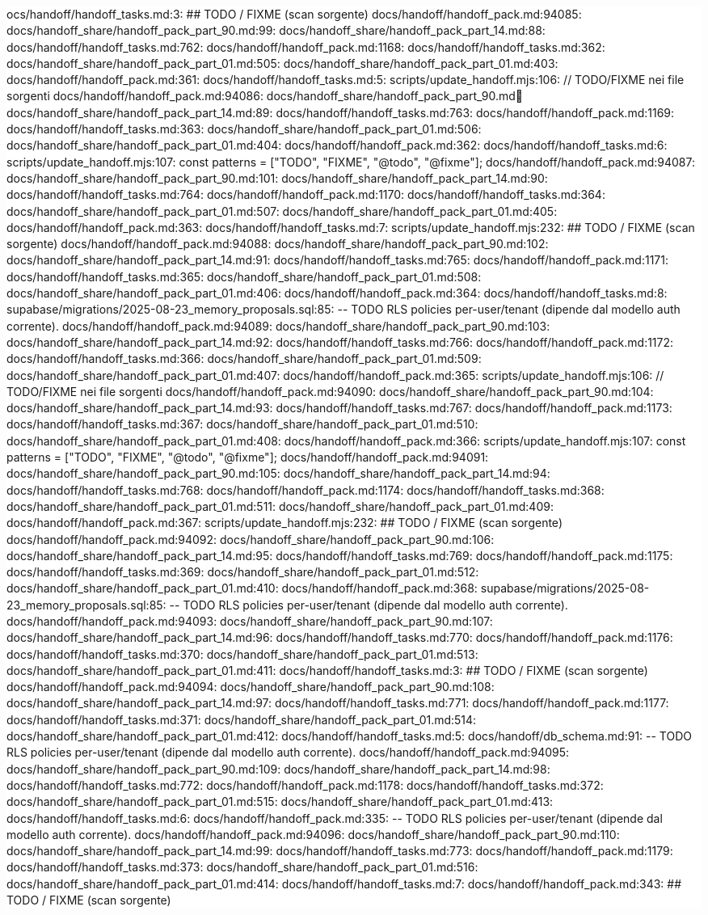 ocs/handoff/handoff_tasks.md:3: ## TODO / FIXME (scan sorgente)
docs/handoff/handoff_pack.md:94085: docs/handoff_share/handoff_pack_part_90.md:99: docs/handoff_share/handoff_pack_part_14.md:88: docs/handoff/handoff_tasks.md:762: docs/handoff/handoff_pack.md:1168: docs/handoff/handoff_tasks.md:362: docs/handoff_share/handoff_pack_part_01.md:505: docs/handoff_share/handoff_pack_part_01.md:403: docs/handoff/handoff_pack.md:361: docs/handoff/handoff_tasks.md:5: scripts/update_handoff.mjs:106: // TODO/FIXME nei file sorgenti
docs/handoff/handoff_pack.md:94086: docs/handoff_share/handoff_pack_part_90.md:100: docs/handoff_share/handoff_pack_part_14.md:89: docs/handoff/handoff_tasks.md:763: docs/handoff/handoff_pack.md:1169: docs/handoff/handoff_tasks.md:363: docs/handoff_share/handoff_pack_part_01.md:506: docs/handoff_share/handoff_pack_part_01.md:404: docs/handoff/handoff_pack.md:362: docs/handoff/handoff_tasks.md:6: scripts/update_handoff.mjs:107: const patterns = ["TODO", "FIXME", "@todo", "@fixme"];
docs/handoff/handoff_pack.md:94087: docs/handoff_share/handoff_pack_part_90.md:101: docs/handoff_share/handoff_pack_part_14.md:90: docs/handoff/handoff_tasks.md:764: docs/handoff/handoff_pack.md:1170: docs/handoff/handoff_tasks.md:364: docs/handoff_share/handoff_pack_part_01.md:507: docs/handoff_share/handoff_pack_part_01.md:405: docs/handoff/handoff_pack.md:363: docs/handoff/handoff_tasks.md:7: scripts/update_handoff.mjs:232: ## TODO / FIXME (scan sorgente)
docs/handoff/handoff_pack.md:94088: docs/handoff_share/handoff_pack_part_90.md:102: docs/handoff_share/handoff_pack_part_14.md:91: docs/handoff/handoff_tasks.md:765: docs/handoff/handoff_pack.md:1171: docs/handoff/handoff_tasks.md:365: docs/handoff_share/handoff_pack_part_01.md:508: docs/handoff_share/handoff_pack_part_01.md:406: docs/handoff/handoff_pack.md:364: docs/handoff/handoff_tasks.md:8: supabase/migrations/2025-08-23_memory_proposals.sql:85: -- TODO RLS policies per-user/tenant (dipende dal modello auth corrente).
docs/handoff/handoff_pack.md:94089: docs/handoff_share/handoff_pack_part_90.md:103: docs/handoff_share/handoff_pack_part_14.md:92: docs/handoff/handoff_tasks.md:766: docs/handoff/handoff_pack.md:1172: docs/handoff/handoff_tasks.md:366: docs/handoff_share/handoff_pack_part_01.md:509: docs/handoff_share/handoff_pack_part_01.md:407: docs/handoff/handoff_pack.md:365: scripts/update_handoff.mjs:106: // TODO/FIXME nei file sorgenti
docs/handoff/handoff_pack.md:94090: docs/handoff_share/handoff_pack_part_90.md:104: docs/handoff_share/handoff_pack_part_14.md:93: docs/handoff/handoff_tasks.md:767: docs/handoff/handoff_pack.md:1173: docs/handoff/handoff_tasks.md:367: docs/handoff_share/handoff_pack_part_01.md:510: docs/handoff_share/handoff_pack_part_01.md:408: docs/handoff/handoff_pack.md:366: scripts/update_handoff.mjs:107: const patterns = ["TODO", "FIXME", "@todo", "@fixme"];
docs/handoff/handoff_pack.md:94091: docs/handoff_share/handoff_pack_part_90.md:105: docs/handoff_share/handoff_pack_part_14.md:94: docs/handoff/handoff_tasks.md:768: docs/handoff/handoff_pack.md:1174: docs/handoff/handoff_tasks.md:368: docs/handoff_share/handoff_pack_part_01.md:511: docs/handoff_share/handoff_pack_part_01.md:409: docs/handoff/handoff_pack.md:367: scripts/update_handoff.mjs:232: ## TODO / FIXME (scan sorgente)
docs/handoff/handoff_pack.md:94092: docs/handoff_share/handoff_pack_part_90.md:106: docs/handoff_share/handoff_pack_part_14.md:95: docs/handoff/handoff_tasks.md:769: docs/handoff/handoff_pack.md:1175: docs/handoff/handoff_tasks.md:369: docs/handoff_share/handoff_pack_part_01.md:512: docs/handoff_share/handoff_pack_part_01.md:410: docs/handoff/handoff_pack.md:368: supabase/migrations/2025-08-23_memory_proposals.sql:85: -- TODO RLS policies per-user/tenant (dipende dal modello auth corrente).
docs/handoff/handoff_pack.md:94093: docs/handoff_share/handoff_pack_part_90.md:107: docs/handoff_share/handoff_pack_part_14.md:96: docs/handoff/handoff_tasks.md:770: docs/handoff/handoff_pack.md:1176: docs/handoff/handoff_tasks.md:370: docs/handoff_share/handoff_pack_part_01.md:513: docs/handoff_share/handoff_pack_part_01.md:411: docs/handoff/handoff_tasks.md:3: ## TODO / FIXME (scan sorgente)
docs/handoff/handoff_pack.md:94094: docs/handoff_share/handoff_pack_part_90.md:108: docs/handoff_share/handoff_pack_part_14.md:97: docs/handoff/handoff_tasks.md:771: docs/handoff/handoff_pack.md:1177: docs/handoff/handoff_tasks.md:371: docs/handoff_share/handoff_pack_part_01.md:514: docs/handoff_share/handoff_pack_part_01.md:412: docs/handoff/handoff_tasks.md:5: docs/handoff/db_schema.md:91: -- TODO RLS policies per-user/tenant (dipende dal modello auth corrente).
docs/handoff/handoff_pack.md:94095: docs/handoff_share/handoff_pack_part_90.md:109: docs/handoff_share/handoff_pack_part_14.md:98: docs/handoff/handoff_tasks.md:772: docs/handoff/handoff_pack.md:1178: docs/handoff/handoff_tasks.md:372: docs/handoff_share/handoff_pack_part_01.md:515: docs/handoff_share/handoff_pack_part_01.md:413: docs/handoff/handoff_tasks.md:6: docs/handoff/handoff_pack.md:335: -- TODO RLS policies per-user/tenant (dipende dal modello auth corrente).
docs/handoff/handoff_pack.md:94096: docs/handoff_share/handoff_pack_part_90.md:110: docs/handoff_share/handoff_pack_part_14.md:99: docs/handoff/handoff_tasks.md:773: docs/handoff/handoff_pack.md:1179: docs/handoff/handoff_tasks.md:373: docs/handoff_share/handoff_pack_part_01.md:516: docs/handoff_share/handoff_pack_part_01.md:414: docs/handoff/handoff_tasks.md:7: docs/handoff/handoff_pack.md:343: ## TODO / FIXME (scan sorgente)